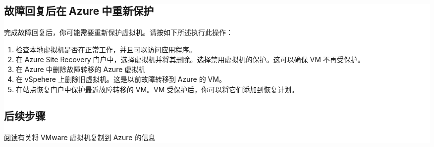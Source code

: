 ## 故障回复后在 Azure 中重新保护

完成故障回复后，你可能需要重新保护虚拟机。请按如下所述执行此操作：

1.  检查本地虚拟机是否在正常工作，并且可以访问应用程序。
2.  在 Azure Site Recovery 门户中，选择虚拟机并将其删除。选择禁用虚拟机的保护。这可以确保 VM 不再受保护。
3.  在 Azure 中删除故障转移的 Azure 虚拟机
4.  在 vSpehere 上删除旧虚拟机。这是以前故障转移到 Azure 的 VM。
5.  在站点恢复门户中保护最近故障转移的 VM。VM 受保护后，你可以将它们添加到恢复计划。
 
## 后续步骤

[阅读](/documentation/articles/site-recovery-vmware-to-azure-classic-legacy)有关将 VMware 虚拟机复制到 Azure 的信息

 

